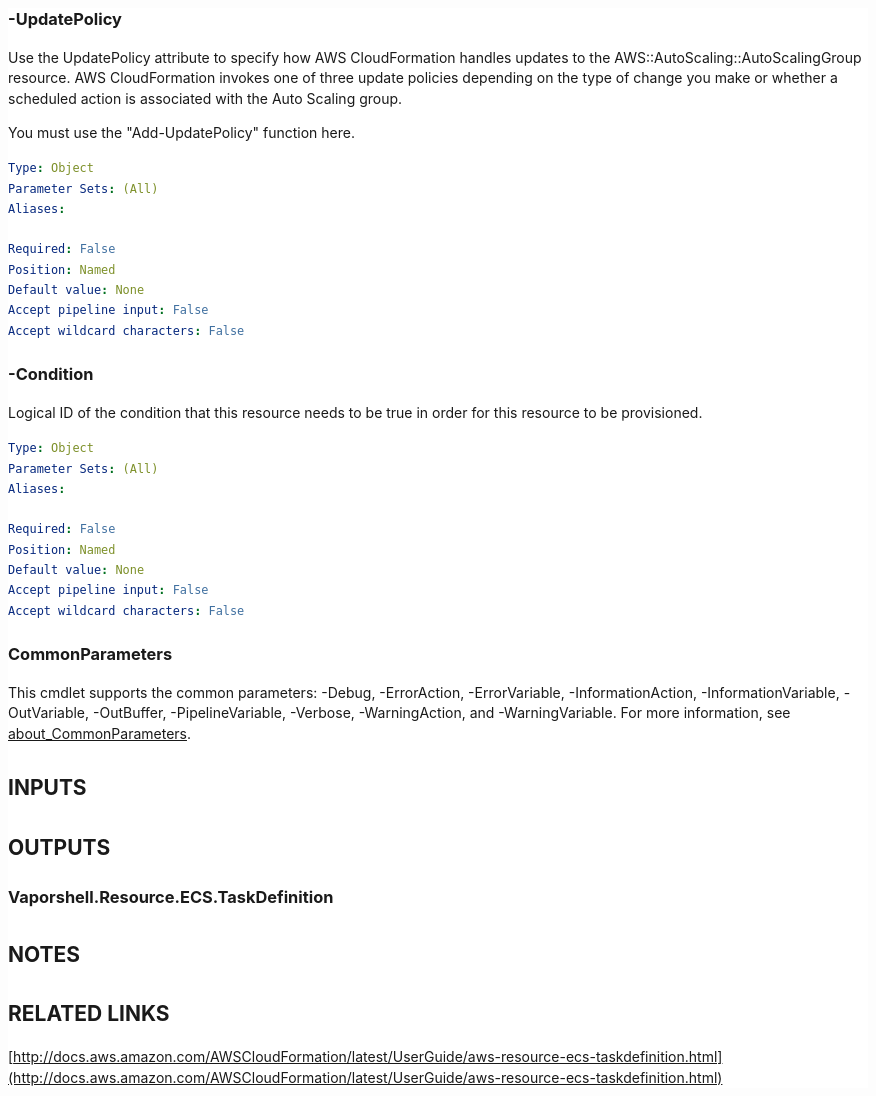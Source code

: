 ### -UpdatePolicy
Use the UpdatePolicy attribute to specify how AWS CloudFormation handles updates to the AWS::AutoScaling::AutoScalingGroup resource.
AWS CloudFormation invokes one of three update policies depending on the type of change you make or whether a scheduled action is associated with the Auto Scaling group.

You must use the "Add-UpdatePolicy" function here.

```yaml
Type: Object
Parameter Sets: (All)
Aliases:

Required: False
Position: Named
Default value: None
Accept pipeline input: False
Accept wildcard characters: False
```

### -Condition
Logical ID of the condition that this resource needs to be true in order for this resource to be provisioned.

```yaml
Type: Object
Parameter Sets: (All)
Aliases:

Required: False
Position: Named
Default value: None
Accept pipeline input: False
Accept wildcard characters: False
```

### CommonParameters
This cmdlet supports the common parameters: -Debug, -ErrorAction, -ErrorVariable, -InformationAction, -InformationVariable, -OutVariable, -OutBuffer, -PipelineVariable, -Verbose, -WarningAction, and -WarningVariable. For more information, see [about_CommonParameters](http://go.microsoft.com/fwlink/?LinkID=113216).

## INPUTS

## OUTPUTS

### Vaporshell.Resource.ECS.TaskDefinition
## NOTES

## RELATED LINKS

[http://docs.aws.amazon.com/AWSCloudFormation/latest/UserGuide/aws-resource-ecs-taskdefinition.html](http://docs.aws.amazon.com/AWSCloudFormation/latest/UserGuide/aws-resource-ecs-taskdefinition.html)

